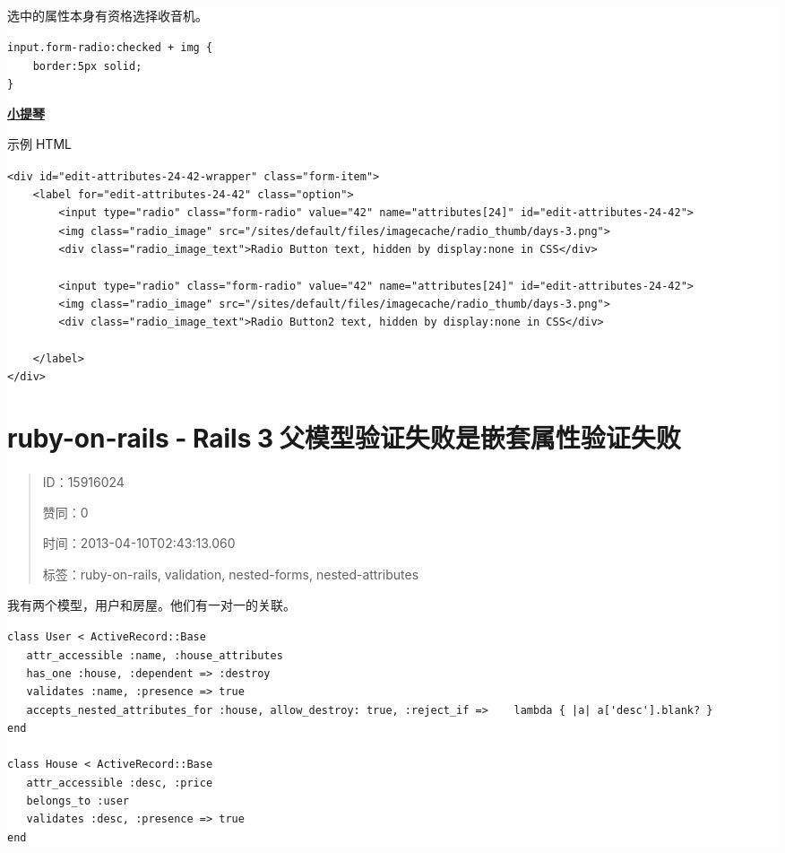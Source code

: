 选中的属性本身有资格选择收音机。

```
input.form-radio:checked + img {
    border:5px solid;
} 
```

[**小提琴**](http://jsfiddle.net/wGA6t/)

示例 HTML

```
<div id="edit-attributes-24-42-wrapper" class="form-item">
    <label for="edit-attributes-24-42" class="option">
        <input type="radio" class="form-radio" value="42" name="attributes[24]" id="edit-attributes-24-42">
        <img class="radio_image" src="/sites/default/files/imagecache/radio_thumb/days-3.png">
        <div class="radio_image_text">Radio Button text, hidden by display:none in CSS</div>

        <input type="radio" class="form-radio" value="42" name="attributes[24]" id="edit-attributes-24-42">
        <img class="radio_image" src="/sites/default/files/imagecache/radio_thumb/days-3.png">
        <div class="radio_image_text">Radio Button2 text, hidden by display:none in CSS</div>

    </label>
</div> 
```

# ruby-on-rails - Rails 3 父模型验证失败是嵌套属性验证失败

> ID：15916024
> 
> 赞同：0
> 
> 时间：2013-04-10T02:43:13.060
> 
> 标签：ruby-on-rails, validation, nested-forms, nested-attributes

我有两个模型，用户和房屋。他们有一对一的关联。

```
class User < ActiveRecord::Base
   attr_accessible :name, :house_attributes
   has_one :house, :dependent => :destroy
   validates :name, :presence => true
   accepts_nested_attributes_for :house, allow_destroy: true, :reject_if =>    lambda { |a| a['desc'].blank? }
end

class House < ActiveRecord::Base
   attr_accessible :desc, :price
   belongs_to :user
   validates :desc, :presence => true
end 
```
